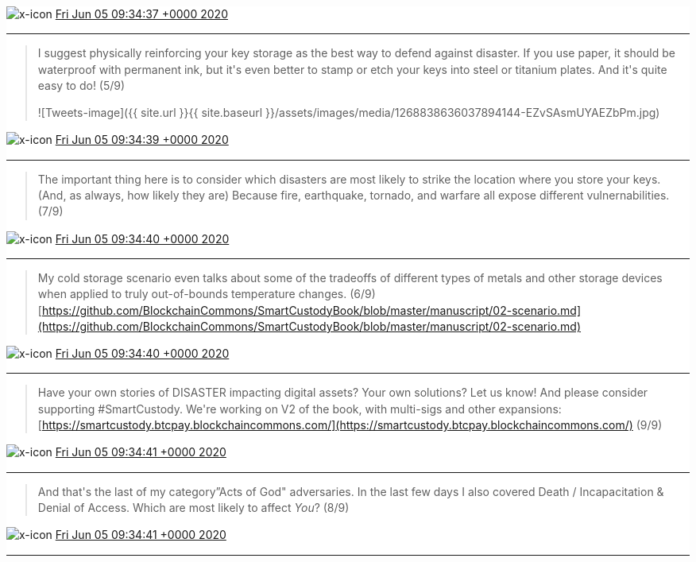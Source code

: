 <img src="{{ site.url }}{{ site.baseurl }}/assets/images/media/tweet.ico" alt="x-icon" width="30" /> [Fri Jun 05 09:34:37 +0000 2020](https://twitter.com/ChristopherA/status/1268838626500083712)

----



> I suggest physically reinforcing your key storage as the best way to defend against disaster. If you use paper, it should be waterproof with permanent ink, but it's even better to stamp or etch your keys into steel or titanium plates. And it's quite easy to do! (5/9) 
> 
> ![Tweets-image]({{ site.url }}{{ site.baseurl }}/assets/images/media/1268838636037894144-EZvSAsmUYAEZbPm.jpg)

<img src="{{ site.url }}{{ site.baseurl }}/assets/images/media/tweet.ico" alt="x-icon" width="30" /> [Fri Jun 05 09:34:39 +0000 2020](https://twitter.com/ChristopherA/status/1268838636037894144)

----



> The important thing here is to consider which disasters are most likely to strike the location where you store your keys. (And, as always, how likely they are) Because fire, earthquake, tornado, and warfare all expose different vulnernabilities. (7/9)

<img src="{{ site.url }}{{ site.baseurl }}/assets/images/media/tweet.ico" alt="x-icon" width="30" /> [Fri Jun 05 09:34:40 +0000 2020](https://twitter.com/ChristopherA/status/1268838642715222021)

----



> My cold storage scenario even talks about some of the tradeoffs of different types of metals and other storage devices when applied to truly out-of-bounds temperature changes. (6/9) [https://github.com/BlockchainCommons/SmartCustodyBook/blob/master/manuscript/02-scenario.md](https://github.com/BlockchainCommons/SmartCustodyBook/blob/master/manuscript/02-scenario.md)

<img src="{{ site.url }}{{ site.baseurl }}/assets/images/media/tweet.ico" alt="x-icon" width="30" /> [Fri Jun 05 09:34:40 +0000 2020](https://twitter.com/ChristopherA/status/1268838640458686464)

----



> Have your own stories of DISASTER impacting digital assets? Your own solutions? Let us know! And please consider supporting #SmartCustody. We're working on V2 of the book, with multi-sigs and other expansions: [https://smartcustody.btcpay.blockchaincommons.com/](https://smartcustody.btcpay.blockchaincommons.com/) (9/9)

<img src="{{ site.url }}{{ site.baseurl }}/assets/images/media/tweet.ico" alt="x-icon" width="30" /> [Fri Jun 05 09:34:41 +0000 2020](https://twitter.com/ChristopherA/status/1268838646943109120)

----



> And that's the last of my  category”Acts of God" adversaries. In the last few days I also covered Death / Incapacitation &amp; Denial of Access. Which are most likely to affect *You*? (8/9)

<img src="{{ site.url }}{{ site.baseurl }}/assets/images/media/tweet.ico" alt="x-icon" width="30" /> [Fri Jun 05 09:34:41 +0000 2020](https://twitter.com/ChristopherA/status/1268838644959211521)

----
